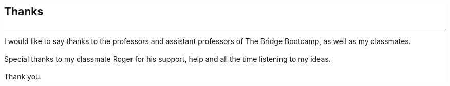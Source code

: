 ## Thanks
--------------------------------------

I would like to say thanks to the professors and assistant professors of The Bridge Bootcamp, as well as my classmates.

Special thanks to my classmate Roger for his support, help and all the time listening to my ideas.

Thank you.

